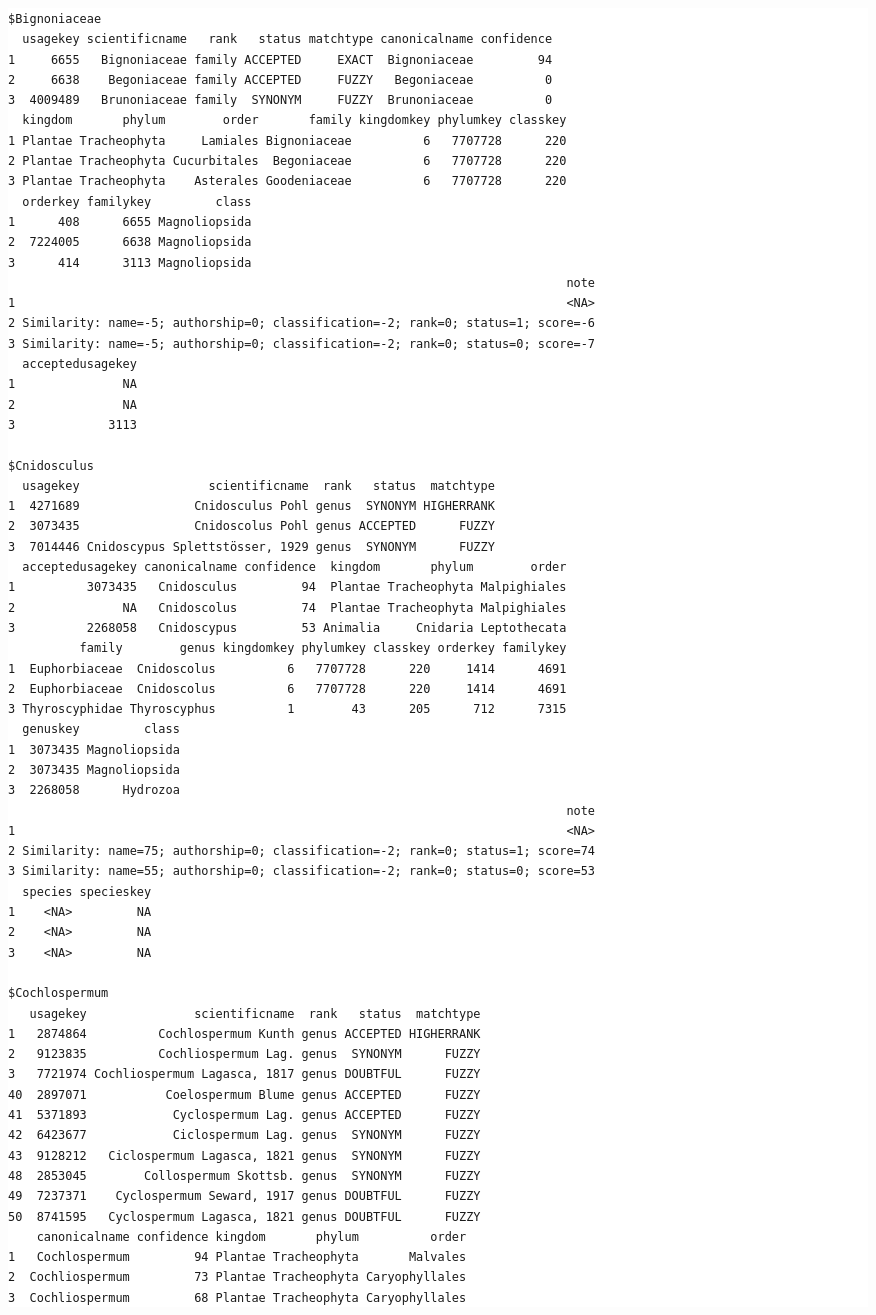     $Bignoniaceae
      usagekey scientificname   rank   status matchtype canonicalname confidence
    1     6655   Bignoniaceae family ACCEPTED     EXACT  Bignoniaceae         94
    2     6638    Begoniaceae family ACCEPTED     FUZZY   Begoniaceae          0
    3  4009489   Brunoniaceae family  SYNONYM     FUZZY  Brunoniaceae          0
      kingdom       phylum        order       family kingdomkey phylumkey classkey
    1 Plantae Tracheophyta     Lamiales Bignoniaceae          6   7707728      220
    2 Plantae Tracheophyta Cucurbitales  Begoniaceae          6   7707728      220
    3 Plantae Tracheophyta    Asterales Goodeniaceae          6   7707728      220
      orderkey familykey         class
    1      408      6655 Magnoliopsida
    2  7224005      6638 Magnoliopsida
    3      414      3113 Magnoliopsida
                                                                                  note
    1                                                                             <NA>
    2 Similarity: name=-5; authorship=0; classification=-2; rank=0; status=1; score=-6
    3 Similarity: name=-5; authorship=0; classification=-2; rank=0; status=0; score=-7
      acceptedusagekey
    1               NA
    2               NA
    3             3113

    $Cnidosculus
      usagekey                  scientificname  rank   status  matchtype
    1  4271689                Cnidosculus Pohl genus  SYNONYM HIGHERRANK
    2  3073435                Cnidoscolus Pohl genus ACCEPTED      FUZZY
    3  7014446 Cnidoscypus Splettstösser, 1929 genus  SYNONYM      FUZZY
      acceptedusagekey canonicalname confidence  kingdom       phylum        order
    1          3073435   Cnidosculus         94  Plantae Tracheophyta Malpighiales
    2               NA   Cnidoscolus         74  Plantae Tracheophyta Malpighiales
    3          2268058   Cnidoscypus         53 Animalia     Cnidaria Leptothecata
              family        genus kingdomkey phylumkey classkey orderkey familykey
    1  Euphorbiaceae  Cnidoscolus          6   7707728      220     1414      4691
    2  Euphorbiaceae  Cnidoscolus          6   7707728      220     1414      4691
    3 Thyroscyphidae Thyroscyphus          1        43      205      712      7315
      genuskey         class
    1  3073435 Magnoliopsida
    2  3073435 Magnoliopsida
    3  2268058      Hydrozoa
                                                                                  note
    1                                                                             <NA>
    2 Similarity: name=75; authorship=0; classification=-2; rank=0; status=1; score=74
    3 Similarity: name=55; authorship=0; classification=-2; rank=0; status=0; score=53
      species specieskey
    1    <NA>         NA
    2    <NA>         NA
    3    <NA>         NA

    $Cochlospermum
       usagekey               scientificname  rank   status  matchtype
    1   2874864          Cochlospermum Kunth genus ACCEPTED HIGHERRANK
    2   9123835          Cochliospermum Lag. genus  SYNONYM      FUZZY
    3   7721974 Cochliospermum Lagasca, 1817 genus DOUBTFUL      FUZZY
    40  2897071           Coelospermum Blume genus ACCEPTED      FUZZY
    41  5371893            Cyclospermum Lag. genus ACCEPTED      FUZZY
    42  6423677            Ciclospermum Lag. genus  SYNONYM      FUZZY
    43  9128212   Ciclospermum Lagasca, 1821 genus  SYNONYM      FUZZY
    48  2853045        Collospermum Skottsb. genus  SYNONYM      FUZZY
    49  7237371    Cyclospermum Seward, 1917 genus DOUBTFUL      FUZZY
    50  8741595   Cyclospermum Lagasca, 1821 genus DOUBTFUL      FUZZY
        canonicalname confidence kingdom       phylum          order
    1   Cochlospermum         94 Plantae Tracheophyta       Malvales
    2  Cochliospermum         73 Plantae Tracheophyta Caryophyllales
    3  Cochliospermum         68 Plantae Tracheophyta Caryophyllales